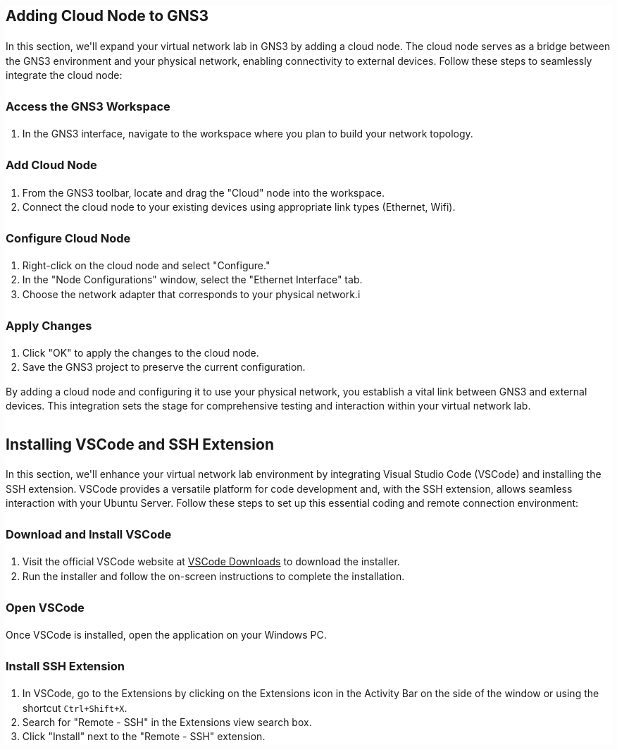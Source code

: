 ## Adding Cloud Node to GNS3

In this section, we'll expand your virtual network lab in GNS3 by adding a cloud node. The cloud node serves as a bridge between the GNS3 environment and your physical network, enabling connectivity to external devices. Follow these steps to seamlessly integrate the cloud node:

### Access the GNS3 Workspace

1. In the GNS3 interface, navigate to the workspace where you plan to build your network topology.

### Add Cloud Node

1. From the GNS3 toolbar, locate and drag the "Cloud" node into the workspace.
2. Connect the cloud node to your existing devices using appropriate link types (Ethernet, Wifi).

### Configure Cloud Node

1. Right-click on the cloud node and select "Configure."
2. In the "Node Configurations" window, select the "Ethernet Interface" tab.
3. Choose the network adapter that corresponds to your physical network.i

### Apply Changes

1. Click "OK" to apply the changes to the cloud node.
2. Save the GNS3 project to preserve the current configuration.

By adding a cloud node and configuring it to use your physical network, you establish a vital link between GNS3 and external devices. This integration sets the stage for comprehensive testing and interaction within your virtual network lab.

## Installing VSCode and SSH Extension

In this section, we'll enhance your virtual network lab environment by integrating Visual Studio Code (VSCode) and installing the SSH extension. VSCode provides a versatile platform for code development and, with the SSH extension, allows seamless interaction with your Ubuntu Server. Follow these steps to set up this essential coding and remote connection environment:

### Download and Install VSCode

1. Visit the official VSCode website at [VSCode Downloads](https://code.visualstudio.com/download) to download the installer.
2. Run the installer and follow the on-screen instructions to complete the installation.

### Open VSCode

Once VSCode is installed, open the application on your Windows PC.

### Install SSH Extension

1. In VSCode, go to the Extensions by clicking on the Extensions icon in the Activity Bar on the side of the window or using the shortcut `Ctrl+Shift+X`.
2. Search for "Remote - SSH" in the Extensions view search box.
3. Click "Install" next to the "Remote - SSH" extension.
